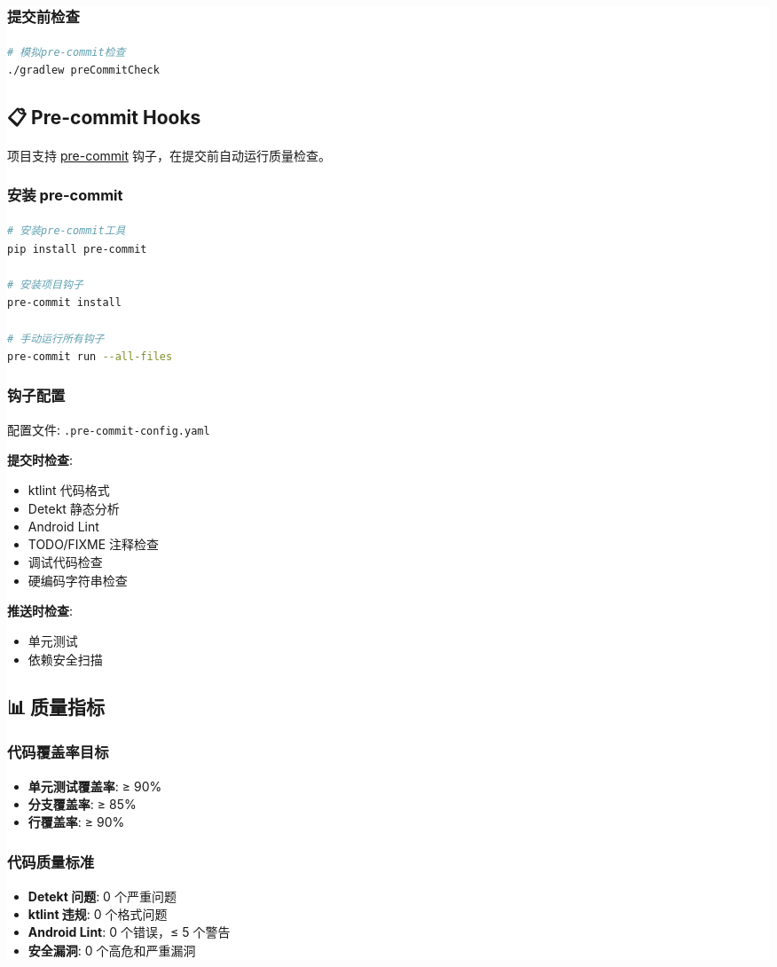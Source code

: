 ### 提交前检查

```bash
# 模拟pre-commit检查
./gradlew preCommitCheck
```

## 📋 Pre-commit Hooks

项目支持 [pre-commit](https://pre-commit.com/) 钩子，在提交前自动运行质量检查。

### 安装 pre-commit

```bash
# 安装pre-commit工具
pip install pre-commit

# 安装项目钩子
pre-commit install

# 手动运行所有钩子
pre-commit run --all-files
```

### 钩子配置

配置文件: `.pre-commit-config.yaml`

**提交时检查**:

- ktlint 代码格式
- Detekt 静态分析
- Android Lint
- TODO/FIXME 注释检查
- 调试代码检查
- 硬编码字符串检查

**推送时检查**:

- 单元测试
- 依赖安全扫描

## 📊 质量指标

### 代码覆盖率目标

- **单元测试覆盖率**: ≥ 90%
- **分支覆盖率**: ≥ 85%
- **行覆盖率**: ≥ 90%

### 代码质量标准

- **Detekt 问题**: 0 个严重问题
- **ktlint 违规**: 0 个格式问题
- **Android Lint**: 0 个错误，≤ 5 个警告
- **安全漏洞**: 0 个高危和严重漏洞
